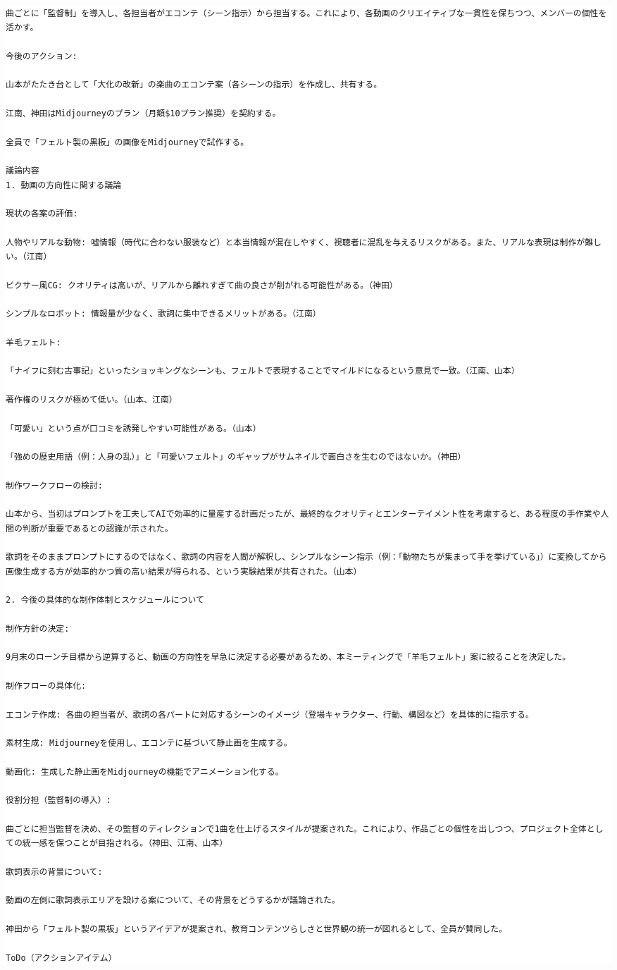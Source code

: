 ```
曲ごとに「監督制」を導入し、各担当者がエコンテ（シーン指示）から担当する。これにより、各動画のクリエイティブな一貫性を保ちつつ、メンバーの個性を活かす。

今後のアクション:

山本がたたき台として「大化の改新」の楽曲のエコンテ案（各シーンの指示）を作成し、共有する。

江南、神田はMidjourneyのプラン（月額$10プラン推奨）を契約する。

全員で「フェルト製の黒板」の画像をMidjourneyで試作する。

議論内容
1. 動画の方向性に関する議論

現状の各案の評価:

人物やリアルな動物: 嘘情報（時代に合わない服装など）と本当情報が混在しやすく、視聴者に混乱を与えるリスクがある。また、リアルな表現は制作が難しい。（江南）

ピクサー風CG: クオリティは高いが、リアルから離れすぎて曲の良さが削がれる可能性がある。（神田）

シンプルなロボット: 情報量が少なく、歌詞に集中できるメリットがある。（江南）

羊毛フェルト:

「ナイフに刻む古事記」といったショッキングなシーンも、フェルトで表現することでマイルドになるという意見で一致。（江南、山本）

著作権のリスクが極めて低い。（山本、江南）

「可愛い」という点が口コミを誘発しやすい可能性がある。（山本）

「強めの歴史用語（例：人身の乱）」と「可愛いフェルト」のギャップがサムネイルで面白さを生むのではないか。（神田）

制作ワークフローの検討:

山本から、当初はプロンプトを工夫してAIで効率的に量産する計画だったが、最終的なクオリティとエンターテイメント性を考慮すると、ある程度の手作業や人間の判断が重要であるとの認識が示された。

歌詞をそのままプロンプトにするのではなく、歌詞の内容を人間が解釈し、シンプルなシーン指示（例：「動物たちが集まって手を挙げている」）に変換してから画像生成する方が効率的かつ質の高い結果が得られる、という実験結果が共有された。（山本）

2. 今後の具体的な制作体制とスケジュールについて

制作方針の決定:

9月末のローンチ目標から逆算すると、動画の方向性を早急に決定する必要があるため、本ミーティングで「羊毛フェルト」案に絞ることを決定した。

制作フローの具体化:

エコンテ作成: 各曲の担当者が、歌詞の各パートに対応するシーンのイメージ（登場キャラクター、行動、構図など）を具体的に指示する。

素材生成: Midjourneyを使用し、エコンテに基づいて静止画を生成する。

動画化: 生成した静止画をMidjourneyの機能でアニメーション化する。

役割分担（監督制の導入）:

曲ごとに担当監督を決め、その監督のディレクションで1曲を仕上げるスタイルが提案された。これにより、作品ごとの個性を出しつつ、プロジェクト全体としての統一感を保つことが目指される。（神田、江南、山本）

歌詞表示の背景について:

動画の左側に歌詞表示エリアを設ける案について、その背景をどうするかが議論された。

神田から「フェルト製の黒板」というアイデアが提案され、教育コンテンツらしさと世界観の統一が図れるとして、全員が賛同した。

ToDo（アクションアイテム）
```